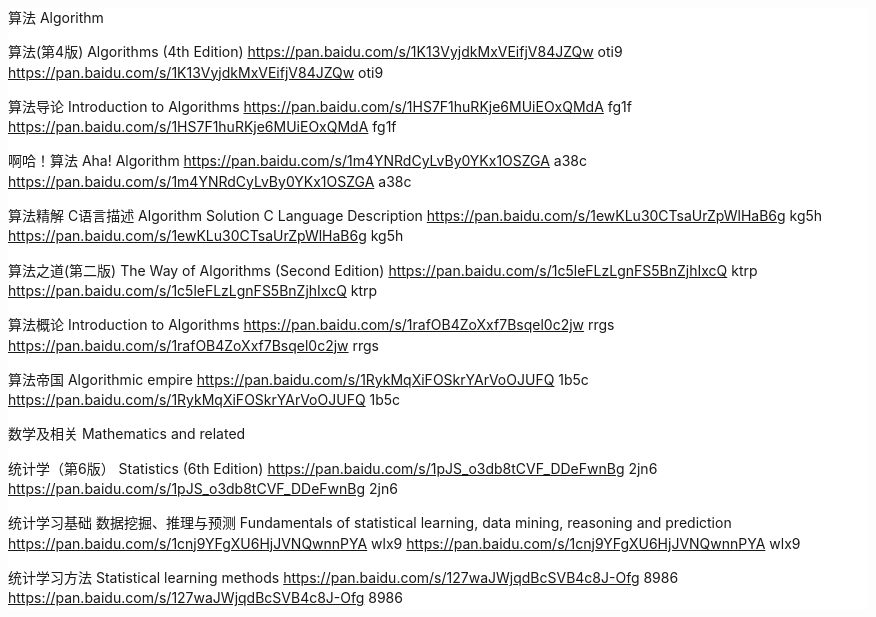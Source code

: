 算法
Algorithm

算法(第4版)
Algorithms (4th Edition)
https://pan.baidu.com/s/1K13VyjdkMxVEifjV84JZQw oti9
https://pan.baidu.com/s/1K13VyjdkMxVEifjV84JZQw oti9

算法导论
Introduction to Algorithms
https://pan.baidu.com/s/1HS7F1huRKje6MUiEOxQMdA fg1f
https://pan.baidu.com/s/1HS7F1huRKje6MUiEOxQMdA fg1f

啊哈！算法
Aha! Algorithm
https://pan.baidu.com/s/1m4YNRdCyLvBy0YKx1OSZGA a38c
https://pan.baidu.com/s/1m4YNRdCyLvBy0YKx1OSZGA a38c

算法精解 C语言描述
Algorithm Solution C Language Description
https://pan.baidu.com/s/1ewKLu30CTsaUrZpWlHaB6g kg5h
https://pan.baidu.com/s/1ewKLu30CTsaUrZpWlHaB6g kg5h

算法之道(第二版)
The Way of Algorithms (Second Edition)
https://pan.baidu.com/s/1c5leFLzLgnFS5BnZjhIxcQ ktrp
https://pan.baidu.com/s/1c5leFLzLgnFS5BnZjhIxcQ ktrp

算法概论
Introduction to Algorithms
https://pan.baidu.com/s/1rafOB4ZoXxf7Bsqel0c2jw rrgs
https://pan.baidu.com/s/1rafOB4ZoXxf7Bsqel0c2jw rrgs

算法帝国
Algorithmic empire
https://pan.baidu.com/s/1RykMqXiFOSkrYArVoOJUFQ 1b5c
https://pan.baidu.com/s/1RykMqXiFOSkrYArVoOJUFQ 1b5c

数学及相关
Mathematics and related

统计学（第6版）
Statistics (6th Edition)
https://pan.baidu.com/s/1pJS_o3db8tCVF_DDeFwnBg 2jn6
https://pan.baidu.com/s/1pJS_o3db8tCVF_DDeFwnBg 2jn6

统计学习基础 数据挖掘、推理与预测
Fundamentals of statistical learning, data mining, reasoning and prediction
https://pan.baidu.com/s/1cnj9YFgXU6HjJVNQwnnPYA wlx9
https://pan.baidu.com/s/1cnj9YFgXU6HjJVNQwnnPYA wlx9

统计学习方法
Statistical learning methods
https://pan.baidu.com/s/127waJWjqdBcSVB4c8J-Ofg 8986
https://pan.baidu.com/s/127waJWjqdBcSVB4c8J-Ofg 8986
